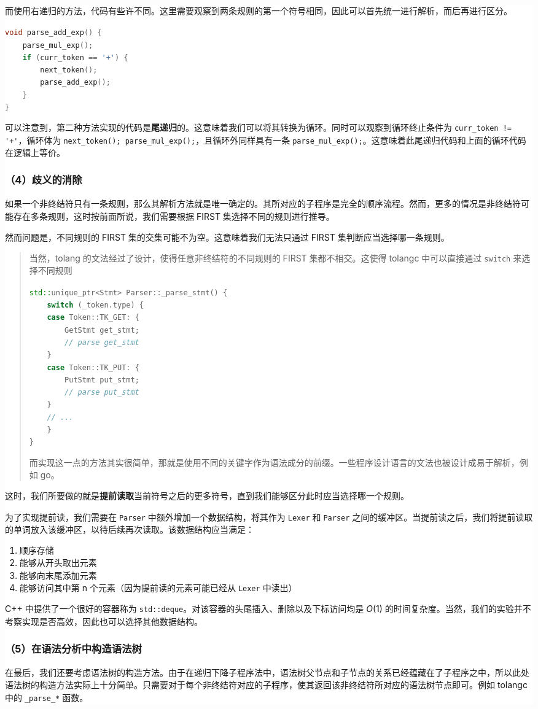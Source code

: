 而使用右递归的方法，代码有些许不同。这里需要观察到两条规则的第一个符号相同，因此可以首先统一进行解析，而后再进行区分。
```cpp
void parse_add_exp() {
    parse_mul_exp();
    if (curr_token == '+') {
        next_token();
        parse_add_exp();
    }
}
```

可以注意到，第二种方法实现的代码是**尾递归**的。这意味着我们可以将其转换为循环。同时可以观察到循环终止条件为 `curr_token != '+'`，循环体为 `next_token(); parse_mul_exp();`，且循环外同样具有一条 `parse_mul_exp();`。这意味着此尾递归代码和上面的循环代码在逻辑上等价。

### （4）歧义的消除

如果一个非终结符只有一条规则，那么其解析方法就是唯一确定的。其所对应的子程序是完全的顺序流程。然而，更多的情况是非终结符可能存在多条规则，这时按前面所说，我们需要根据 FIRST 集选择不同的规则进行推导。

然而问题是，不同规则的 FIRST 集的交集可能不为空。这意味着我们无法只通过 FIRST 集判断应当选择哪一条规则。

> 当然，tolang 的文法经过了设计，使得任意非终结符的不同规则的 FIRST 集都不相交。这使得 tolangc 中可以直接通过 `switch` 来选择不同规则
> ```cpp
> std::unique_ptr<Stmt> Parser::_parse_stmt() {
>     switch (_token.type) {
>     case Token::TK_GET: {
>         GetStmt get_stmt;
>         // parse get_stmt
>     }
>     case Token::TK_PUT: {
>         PutStmt put_stmt;
>         // parse put_stmt
>     }
>     // ...
>     }
> }
> ```
> 而实现这一点的方法其实很简单，那就是使用不同的关键字作为语法成分的前缀。一些程序设计语言的文法也被设计成易于解析，例如 go。

这时，我们所要做的就是**提前读取**当前符号之后的更多符号，直到我们能够区分此时应当选择哪一个规则。

为了实现提前读，我们需要在 `Parser` 中额外增加一个数据结构，将其作为 `Lexer` 和 `Parser` 之间的缓冲区。当提前读之后，我们将提前读取的单词放入该缓冲区，以待后续再次读取。该数据结构应当满足：

1. 顺序存储
2. 能够从开头取出元素
3. 能够向末尾添加元素
4. 能够访问其中第 n 个元素（因为提前读的元素可能已经从 `Lexer` 中读出）

C++ 中提供了一个很好的容器称为 `std::deque`。对该容器的头尾插入、删除以及下标访问均是 $O(1)$ 的时间复杂度。当然，我们的实验并不考察实现是否高效，因此也可以选择其他数据结构。

### （5）在语法分析中构造语法树

在最后，我们还要考虑语法树的构造方法。由于在递归下降子程序法中，语法树父节点和子节点的关系已经蕴藏在了子程序之中，所以此处语法树的构造方法实际上十分简单。只需要对于每个非终结符对应的子程序，使其返回该非终结符所对应的语法树节点即可。例如 tolangc 中的 `_parse_*` 函数。
